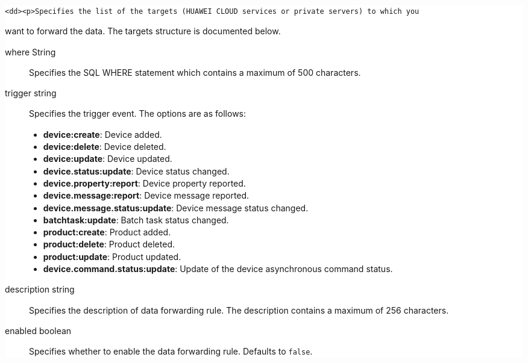     <dd><p>Specifies the list of the targets (HUAWEI CLOUD services or private servers) to which you
want to forward the data. The targets structure is documented below.</p>
</dd><dt class="property-optional"
            title="Optional">
        <span id="where_java">
<a data-swiftype-name="resource-property" data-swiftype-type="text" href="#where_java" style="color: inherit; text-decoration: inherit;">where</a>
</span>
        <span class="property-indicator"></span>
        <span class="property-type">String</span>
    </dt>
    <dd><p>Specifies the SQL WHERE statement which contains a maximum of 500 characters.</p>
</dd></dl>
</pulumi-choosable>
</div>

<div>
<pulumi-choosable type="language" values="javascript,typescript">
<dl class="resources-properties"><dt class="property-required property-replacement"
            title="Required">
        <span id="trigger_nodejs">
<a data-swiftype-name="resource-property" data-swiftype-type="text" href="#trigger_nodejs" style="color: inherit; text-decoration: inherit;">trigger</a>
</span>
        <span class="property-indicator"></span>
        <span class="property-type">string</span>
    </dt>
    <dd><p>Specifies the trigger event. The options are as follows:</p>
<ul>
<li><strong>device:create</strong>: Device added.</li>
<li><strong>device:delete</strong>: Device deleted.</li>
<li><strong>device:update</strong>: Device updated.</li>
<li><strong>device.status:update</strong>: Device status changed.</li>
<li><strong>device.property:report</strong>: Device property reported.</li>
<li><strong>device.message:report</strong>: Device message reported.</li>
<li><strong>device.message.status:update</strong>: Device message status changed.</li>
<li><strong>batchtask:update</strong>: Batch task status changed.</li>
<li><strong>product:create</strong>: Product added.</li>
<li><strong>product:delete</strong>: Product deleted.</li>
<li><strong>product:update</strong>: Product updated.</li>
<li><strong>device.command.status:update</strong>: Update of the device asynchronous command status.</li>
</ul>
</dd><dt class="property-optional"
            title="Optional">
        <span id="description_nodejs">
<a data-swiftype-name="resource-property" data-swiftype-type="text" href="#description_nodejs" style="color: inherit; text-decoration: inherit;">description</a>
</span>
        <span class="property-indicator"></span>
        <span class="property-type">string</span>
    </dt>
    <dd><p>Specifies the description of data forwarding rule. The description contains
a maximum of 256 characters.</p>
</dd><dt class="property-optional"
            title="Optional">
        <span id="enabled_nodejs">
<a data-swiftype-name="resource-property" data-swiftype-type="text" href="#enabled_nodejs" style="color: inherit; text-decoration: inherit;">enabled</a>
</span>
        <span class="property-indicator"></span>
        <span class="property-type">boolean</span>
    </dt>
    <dd><p>Specifies whether to enable the data forwarding rule. Defaults to <code>false</code>.
